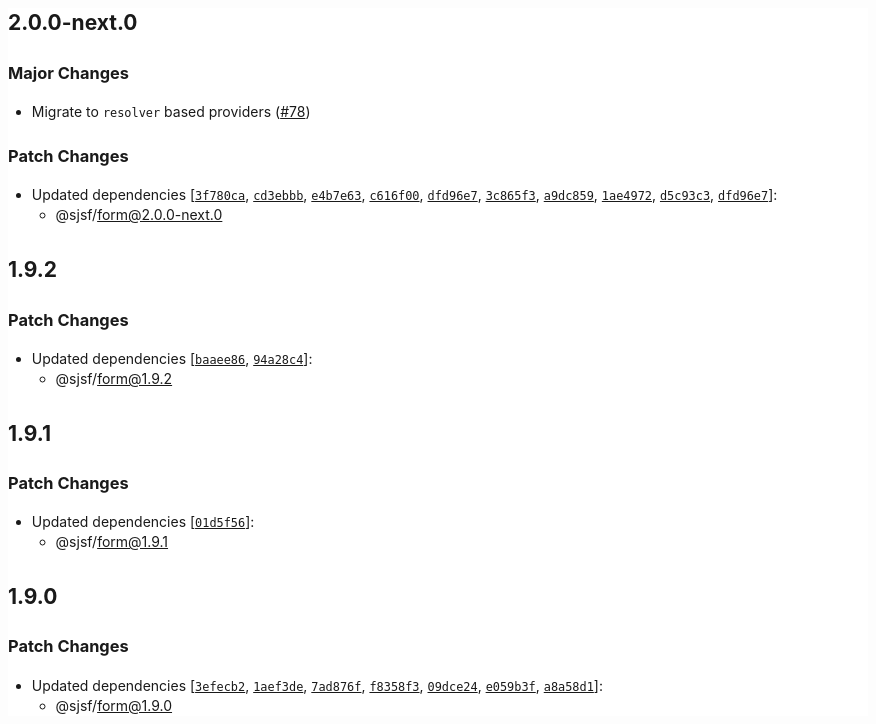 ## 2.0.0-next.0

### Major Changes

- Migrate to `resolver` based providers ([#78](https://github.com/x0k/svelte-jsonschema-form/pull/78))

### Patch Changes

- Updated dependencies [[`3f780ca`](https://github.com/x0k/svelte-jsonschema-form/commit/3f780cab808f9316911d9b13b39b7ce159c8f234), [`cd3ebbb`](https://github.com/x0k/svelte-jsonschema-form/commit/cd3ebbb3a42ca7c730c1a0592a9325c41b3d2563), [`e4b7e63`](https://github.com/x0k/svelte-jsonschema-form/commit/e4b7e63a3b8ff17c658cf9659bdc58f2dd0f7d19), [`c616f00`](https://github.com/x0k/svelte-jsonschema-form/commit/c616f00b92f321c46e8c37d3eb52be51bb417a4d), [`dfd96e7`](https://github.com/x0k/svelte-jsonschema-form/commit/dfd96e75abd0c05ee246831e36e1fdd34957a166), [`3c865f3`](https://github.com/x0k/svelte-jsonschema-form/commit/3c865f3fbd66d27ad35c6e7df89a9df439400288), [`a9dc859`](https://github.com/x0k/svelte-jsonschema-form/commit/a9dc8591f6e7cc240b947cded0dca2fd1280b622), [`1ae4972`](https://github.com/x0k/svelte-jsonschema-form/commit/1ae49721a3628c6777b772b6c167e9c8343ec1cc), [`d5c93c3`](https://github.com/x0k/svelte-jsonschema-form/commit/d5c93c32811cfb466a8b8c6849b3d215c403330b), [`dfd96e7`](https://github.com/x0k/svelte-jsonschema-form/commit/dfd96e75abd0c05ee246831e36e1fdd34957a166)]:
  - @sjsf/form@2.0.0-next.0

## 1.9.2

### Patch Changes

- Updated dependencies [[`baaee86`](https://github.com/x0k/svelte-jsonschema-form/commit/baaee86e23a192cd6d6a863a9247ce887e9a2881), [`94a28c4`](https://github.com/x0k/svelte-jsonschema-form/commit/94a28c4294a36788af504f85a489007f3f7f16cc)]:
  - @sjsf/form@1.9.2

## 1.9.1

### Patch Changes

- Updated dependencies [[`01d5f56`](https://github.com/x0k/svelte-jsonschema-form/commit/01d5f564b6a0865e75fc9d6033255b386086dec1)]:
  - @sjsf/form@1.9.1

## 1.9.0

### Patch Changes

- Updated dependencies [[`3efecb2`](https://github.com/x0k/svelte-jsonschema-form/commit/3efecb2af58db7aa676bb246e6382c9811a9b943), [`1aef3de`](https://github.com/x0k/svelte-jsonschema-form/commit/1aef3ded9a2ad6b5e11449bf501c99f9dab1bbf2), [`7ad876f`](https://github.com/x0k/svelte-jsonschema-form/commit/7ad876f2608125b3d4aafd602c54d2f56180889d), [`f8358f3`](https://github.com/x0k/svelte-jsonschema-form/commit/f8358f3289b1b40994f9e11a95f4be6a76117e9a), [`09dce24`](https://github.com/x0k/svelte-jsonschema-form/commit/09dce2442c2d3e68de527462966ff5d5122f09f9), [`e059b3f`](https://github.com/x0k/svelte-jsonschema-form/commit/e059b3fbb5b925e7f0343a20fbcc77c080050515), [`a8a58d1`](https://github.com/x0k/svelte-jsonschema-form/commit/a8a58d165167c997a587caf238c255e66c6f736b)]:
  - @sjsf/form@1.9.0
